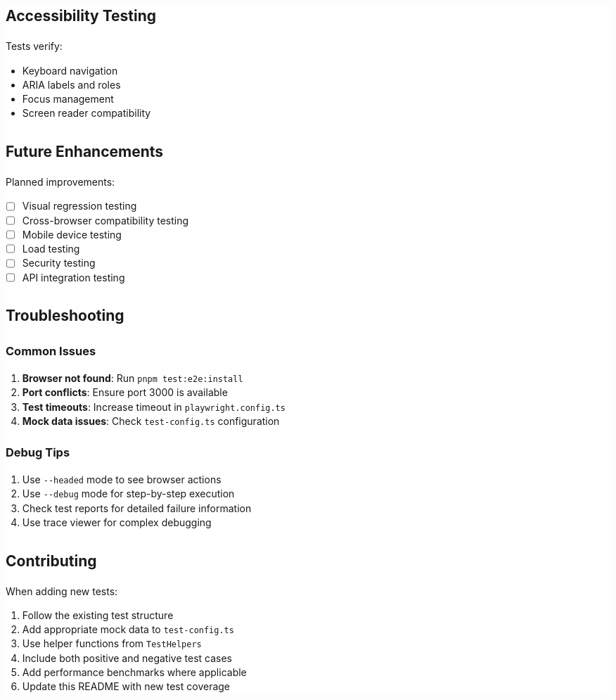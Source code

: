 ## Accessibility Testing

Tests verify:
- Keyboard navigation
- ARIA labels and roles
- Focus management
- Screen reader compatibility

## Future Enhancements

Planned improvements:
- [ ] Visual regression testing
- [ ] Cross-browser compatibility testing
- [ ] Mobile device testing
- [ ] Load testing
- [ ] Security testing
- [ ] API integration testing

## Troubleshooting

### Common Issues

1. **Browser not found**: Run `pnpm test:e2e:install`
2. **Port conflicts**: Ensure port 3000 is available
3. **Test timeouts**: Increase timeout in `playwright.config.ts`
4. **Mock data issues**: Check `test-config.ts` configuration

### Debug Tips

1. Use `--headed` mode to see browser actions
2. Use `--debug` mode for step-by-step execution
3. Check test reports for detailed failure information
4. Use trace viewer for complex debugging

## Contributing

When adding new tests:

1. Follow the existing test structure
2. Add appropriate mock data to `test-config.ts`
3. Use helper functions from `TestHelpers`
4. Include both positive and negative test cases
5. Add performance benchmarks where applicable
6. Update this README with new test coverage

